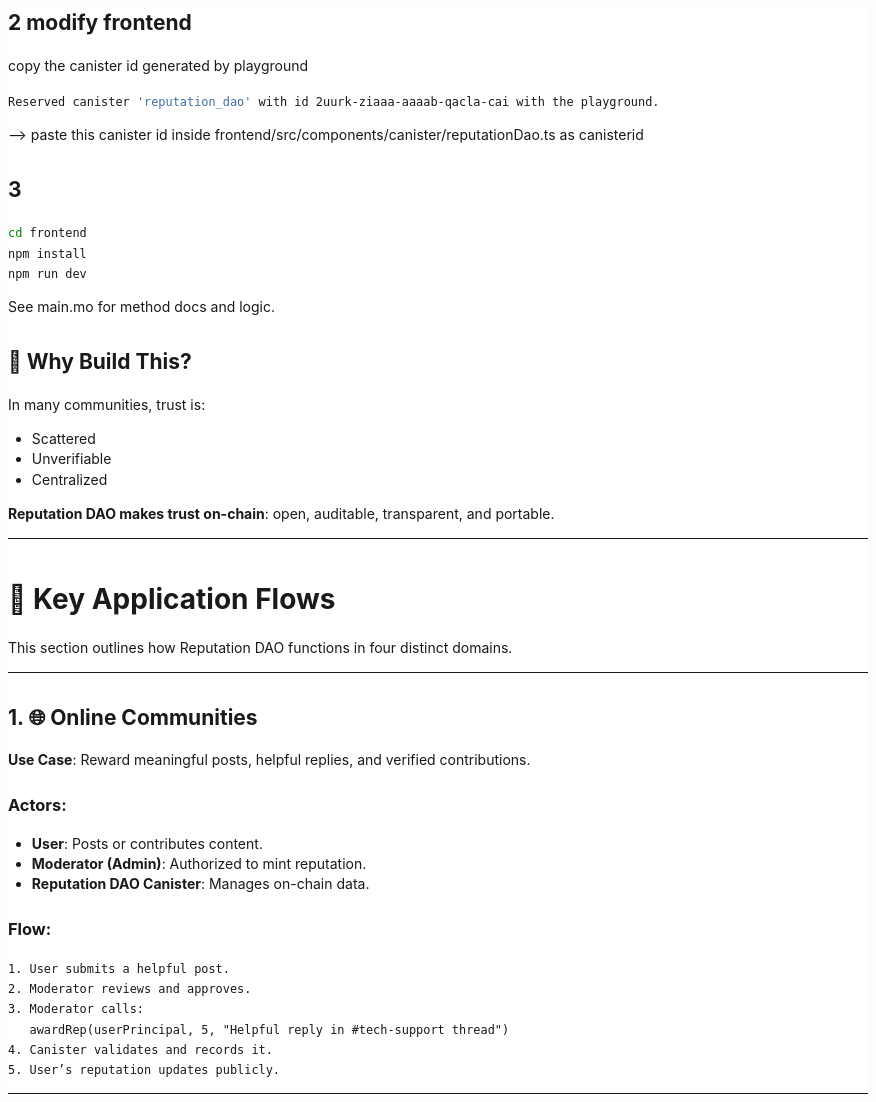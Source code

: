## 2 modify frontend

copy the canister id generated by playground 

```bash
Reserved canister 'reputation_dao' with id 2uurk-ziaaa-aaaab-qacla-cai with the playground.
```
--> paste this canister id inside frontend/src/components/canister/reputationDao.ts as canisterid

## 3

```bash
cd frontend
npm install
npm run dev
```

See main.mo for method docs and logic.


## 🔎 Why Build This?

In many communities, trust is:

* Scattered
* Unverifiable
* Centralized

**Reputation DAO makes trust on-chain**: open, auditable, transparent, and portable.

---

# 🔄 Key Application Flows

This section outlines how Reputation DAO functions in four distinct domains.

---

## 1. 🌐 Online Communities

**Use Case**: Reward meaningful posts, helpful replies, and verified contributions.

### Actors:

* **User**: Posts or contributes content.
* **Moderator (Admin)**: Authorized to mint reputation.
* **Reputation DAO Canister**: Manages on-chain data.

### Flow:

```text
1. User submits a helpful post.
2. Moderator reviews and approves.
3. Moderator calls:
   awardRep(userPrincipal, 5, "Helpful reply in #tech-support thread")
4. Canister validates and records it.
5. User’s reputation updates publicly.
```

---